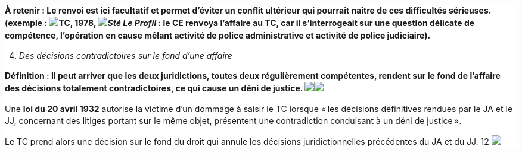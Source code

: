 **À retenir :  Le renvoi est ici facultatif et permet d’éviter un conflit ultérieur qui pourrait naître de ces difficultés sérieuses. (exemple : ![](Aspose.Words.5ef547f5-b93e-4823-b8ce-a59f9272f00f.041.png)TC, 1978, ![](Aspose.Words.5ef547f5-b93e-4823-b8ce-a59f9272f00f.042.png)*Sté Le Profil* : le CE renvoya l’affaire au TC, car il s’interrogeait sur une  question  délicate  de  compétence,  l’opération  en  cause  mêlant activité de police administrative et activité de police judiciaire).**  

4) *Des décisions contradictoires sur le fond d’une affaire* 

**Définition :  Il  peut  arriver  que  les  deux  juridictions,  toutes  deux régulièrement compétentes, rendent sur le fond de l’affaire des décisions totalement contradictoires, ce qui cause un déni de justice. ![](Aspose.Words.5ef547f5-b93e-4823-b8ce-a59f9272f00f.043.png)![](Aspose.Words.5ef547f5-b93e-4823-b8ce-a59f9272f00f.044.png)**

Une **loi du 20 avril 1932** autorise la victime d’un dommage à saisir le TC lorsque « les décisions définitives rendues par le JA et le JJ, concernant des litiges portant sur le même objet, présentent une contradiction conduisant à un déni de justice ». 

Le  TC  prend  alors  une  décision  sur  le  fond  du  droit  qui  annule  les  décisions juridictionnelles précédentes du JA et du JJ. 
12 ![](Aspose.Words.5ef547f5-b93e-4823-b8ce-a59f9272f00f.045.png)
